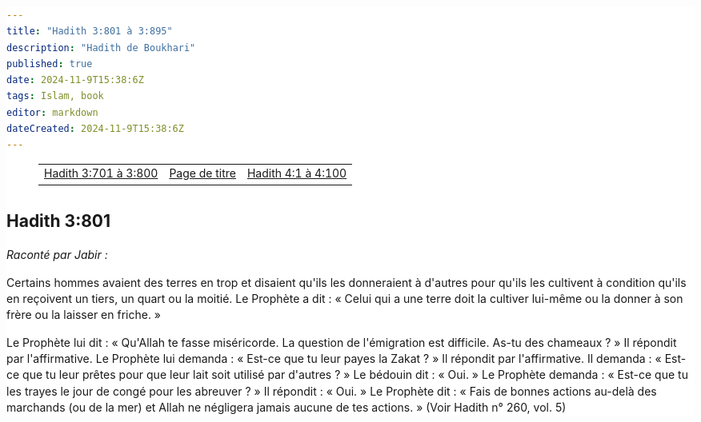 ```yaml
---
title: "Hadith 3:801 à 3:895"
description: "Hadith de Boukhari"
published: true
date: 2024-11-9T15:38:6Z
tags: Islam, book
editor: markdown
dateCreated: 2024-11-9T15:38:6Z
---
```


<figure class="table chapter-navigator">
  <table>
    <tbody>
      <tr>
        <td>
        <a href="/fr/book/Islam/Hadith_of_Bukhari/3_800">
          <span class="mdi mdi-arrow-left-drop-circle"></span><span class="pl-2">Hadith 3:701 à 3:800</span>
        </a>
        </td>
        <td>
        <a href="/fr/book/Islam/Hadith_of_Bukhari">
          <span class="mdi mdi-book-open-variant"></span><span class="pl-2">Page de titre</span>
        </a>
        </td>
        <td>
        <a href="/fr/book/Islam/Hadith_of_Bukhari/4_100">
          <span class="pr-2">Hadith 4:1 à 4:100</span><span class="mdi mdi-arrow-right-drop-circle"></span>
        </a>
        </td>
      </tr>
    </tbody>
  </table>
</figure>


## Hadith 3:801

_Raconté par Jabir :_

Certains hommes avaient des terres en trop et disaient qu'ils les donneraient à d'autres pour qu'ils les cultivent à condition qu'ils en reçoivent un tiers, un quart ou la moitié. Le Prophète a dit : « Celui qui a une terre doit la cultiver lui-même ou la donner à son frère ou la laisser en friche. »

Le Prophète lui dit : « Qu'Allah te fasse miséricorde. La question de l'émigration est difficile. As-tu des chameaux ? » Il répondit par l'affirmative. Le Prophète lui demanda : « Est-ce que tu leur payes la Zakat ? » Il répondit par l'affirmative. Il demanda : « Est-ce que tu leur prêtes pour que leur lait soit utilisé par d'autres ? » Le bédouin dit : « Oui. » Le Prophète demanda : « Est-ce que tu les trayes le jour de congé pour les abreuver ? » Il répondit : « Oui. » Le Prophète dit : « Fais de bonnes actions au-delà des marchands (ou de la mer) et Allah ne négligera jamais aucune de tes actions. » (Voir Hadith n° 260, vol. 5)
